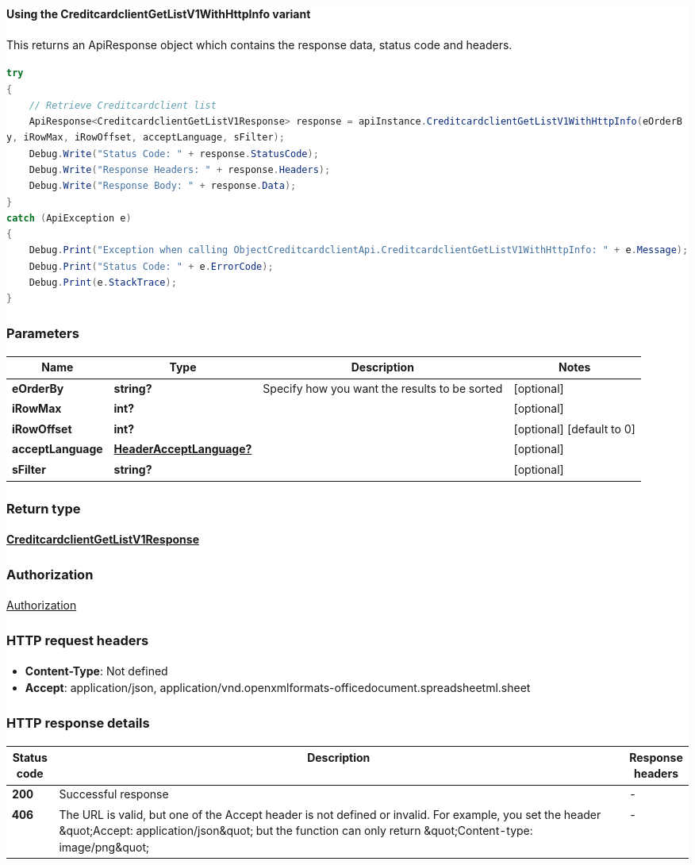 #### Using the CreditcardclientGetListV1WithHttpInfo variant
This returns an ApiResponse object which contains the response data, status code and headers.

```csharp
try
{
    // Retrieve Creditcardclient list
    ApiResponse<CreditcardclientGetListV1Response> response = apiInstance.CreditcardclientGetListV1WithHttpInfo(eOrderBy, iRowMax, iRowOffset, acceptLanguage, sFilter);
    Debug.Write("Status Code: " + response.StatusCode);
    Debug.Write("Response Headers: " + response.Headers);
    Debug.Write("Response Body: " + response.Data);
}
catch (ApiException e)
{
    Debug.Print("Exception when calling ObjectCreditcardclientApi.CreditcardclientGetListV1WithHttpInfo: " + e.Message);
    Debug.Print("Status Code: " + e.ErrorCode);
    Debug.Print(e.StackTrace);
}
```

### Parameters

| Name | Type | Description | Notes |
|------|------|-------------|-------|
| **eOrderBy** | **string?** | Specify how you want the results to be sorted | [optional]  |
| **iRowMax** | **int?** |  | [optional]  |
| **iRowOffset** | **int?** |  | [optional] [default to 0] |
| **acceptLanguage** | [**HeaderAcceptLanguage?**](HeaderAcceptLanguage?.md) |  | [optional]  |
| **sFilter** | **string?** |  | [optional]  |

### Return type

[**CreditcardclientGetListV1Response**](CreditcardclientGetListV1Response.md)

### Authorization

[Authorization](../README.md#Authorization)

### HTTP request headers

 - **Content-Type**: Not defined
 - **Accept**: application/json, application/vnd.openxmlformats-officedocument.spreadsheetml.sheet


### HTTP response details
| Status code | Description | Response headers |
|-------------|-------------|------------------|
| **200** | Successful response |  -  |
| **406** | The URL is valid, but one of the Accept header is not defined or invalid. For example, you set the header \&quot;Accept: application/json\&quot; but the function can only return \&quot;Content-type: image/png\&quot; |  -  |
